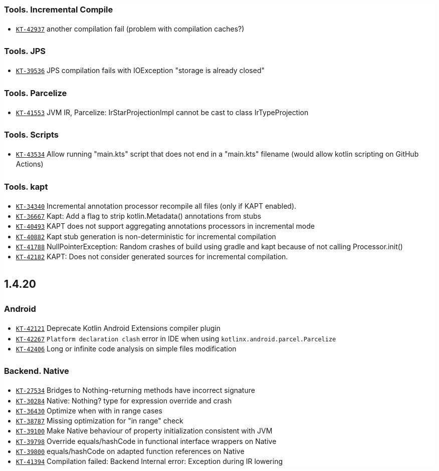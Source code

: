 ### Tools. Incremental Compile

- [`KT-42937`](https://youtrack.jetbrains.com/issue/KT-42937) another compilation fail (problem with compilation caches?)

### Tools. JPS

- [`KT-39536`](https://youtrack.jetbrains.com/issue/KT-39536) JPS compilation fails with IOException "storage is already closed"

### Tools. Parcelize

- [`KT-41553`](https://youtrack.jetbrains.com/issue/KT-41553) JVM IR, Parcelize: IrStarProjectionImpl cannot be cast to class IrTypeProjection

### Tools. Scripts

- [`KT-43534`](https://youtrack.jetbrains.com/issue/KT-43534) Allow running "main.kts" script that does not end in a "main.kts" filename (would allow kotlin scripting on GitHub Actions)

### Tools. kapt

- [`KT-34340`](https://youtrack.jetbrains.com/issue/KT-34340) Incremental annotation processor recompile all files (only if KAPT enabled).
- [`KT-36667`](https://youtrack.jetbrains.com/issue/KT-36667) Kapt: Add a flag to strip kotlin.Metadata() annotations from stubs
- [`KT-40493`](https://youtrack.jetbrains.com/issue/KT-40493) KAPT does not support aggregating annotations processors in incremental mode
- [`KT-40882`](https://youtrack.jetbrains.com/issue/KT-40882) Kapt stub generation is non-deterministic for incremental compilation
- [`KT-41788`](https://youtrack.jetbrains.com/issue/KT-41788) NullPointerException: Random crashes of build using gradle and kapt because of not calling Processor.init()
- [`KT-42182`](https://youtrack.jetbrains.com/issue/KT-42182) KAPT: Does not consider generated sources for incremental compilation.


## 1.4.20

### Android

- [`KT-42121`](https://youtrack.jetbrains.com/issue/KT-42121) Deprecate Kotlin Android Extensions compiler plugin
- [`KT-42267`](https://youtrack.jetbrains.com/issue/KT-42267) `Platform declaration clash` error in IDE when using `kotlinx.android.parcel.Parcelize`
- [`KT-42406`](https://youtrack.jetbrains.com/issue/KT-42406) Long or infinite code analysis on simple files modification

### Backend. Native

- [`KT-27534`](https://youtrack.jetbrains.com/issue/KT-27534) Bridges to Nothing-returning methods have incorrect signature
- [`KT-30284`](https://youtrack.jetbrains.com/issue/KT-30284) Native: Nothing? type for expression override and crash
- [`KT-36430`](https://youtrack.jetbrains.com/issue/KT-36430) Optimize when with in range cases
- [`KT-38787`](https://youtrack.jetbrains.com/issue/KT-38787) Missing optimization for "in range" check
- [`KT-39100`](https://youtrack.jetbrains.com/issue/KT-39100) Make Native behaviour of property initialization consistent with JVM
- [`KT-39798`](https://youtrack.jetbrains.com/issue/KT-39798) Override equals/hashCode in functional interface wrappers on Native
- [`KT-39800`](https://youtrack.jetbrains.com/issue/KT-39800) equals/hashCode on adapted function references on Native
- [`KT-41394`](https://youtrack.jetbrains.com/issue/KT-41394) Compilation failed: Backend Internal error: Exception during IR lowering